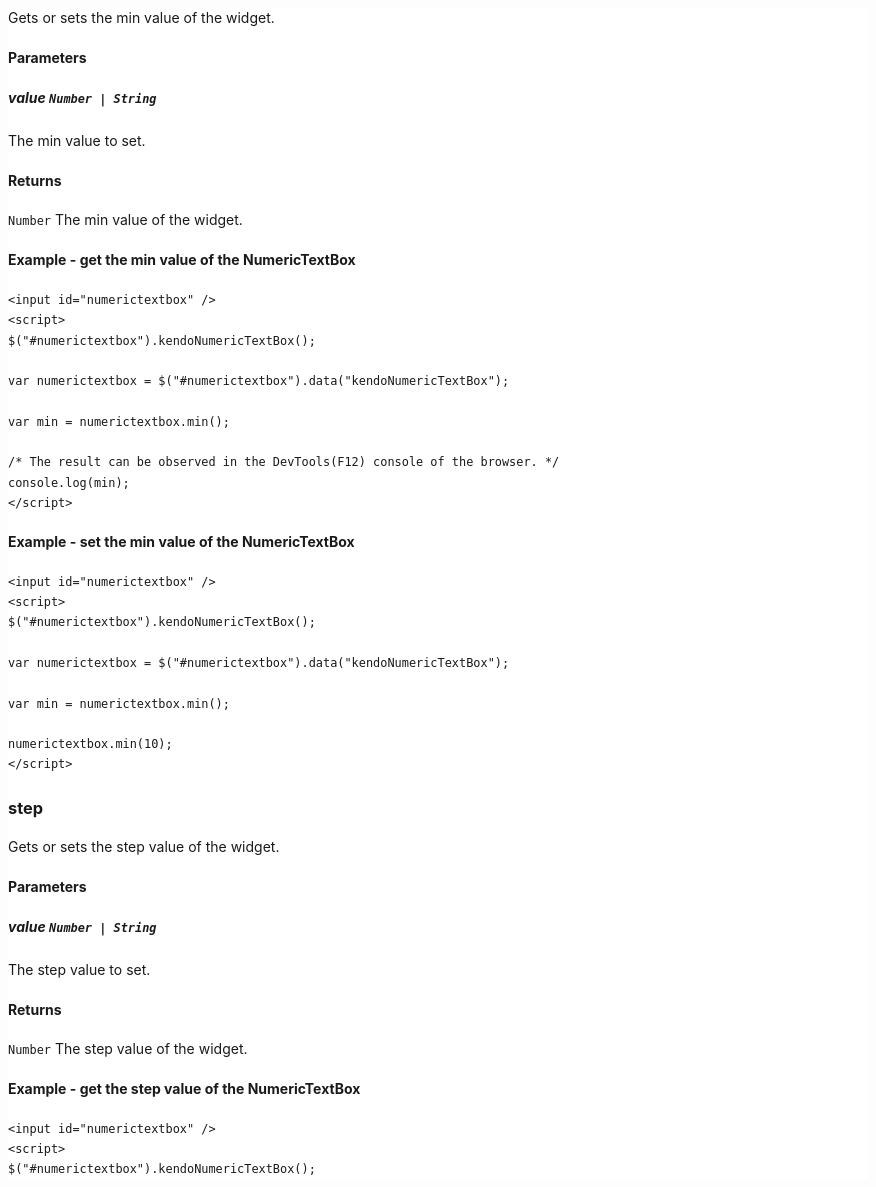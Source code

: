Gets or sets the min value of the widget.

#### Parameters

##### value `Number | String`

The min value to set.

#### Returns

`Number` The min value of the widget.

#### Example - get the min value of the NumericTextBox

    <input id="numerictextbox" />
    <script>
    $("#numerictextbox").kendoNumericTextBox();

    var numerictextbox = $("#numerictextbox").data("kendoNumericTextBox");

    var min = numerictextbox.min();

	/* The result can be observed in the DevTools(F12) console of the browser. */
    console.log(min);
    </script>

#### Example - set the min value of the NumericTextBox

    <input id="numerictextbox" />
    <script>
    $("#numerictextbox").kendoNumericTextBox();

    var numerictextbox = $("#numerictextbox").data("kendoNumericTextBox");

    var min = numerictextbox.min();

    numerictextbox.min(10);
    </script>

### step

Gets or sets the step value of the widget.

#### Parameters

##### value `Number | String`

The step value to set.

#### Returns

`Number` The step value of the widget.

#### Example - get the step value of the NumericTextBox

    <input id="numerictextbox" />
    <script>
    $("#numerictextbox").kendoNumericTextBox();
